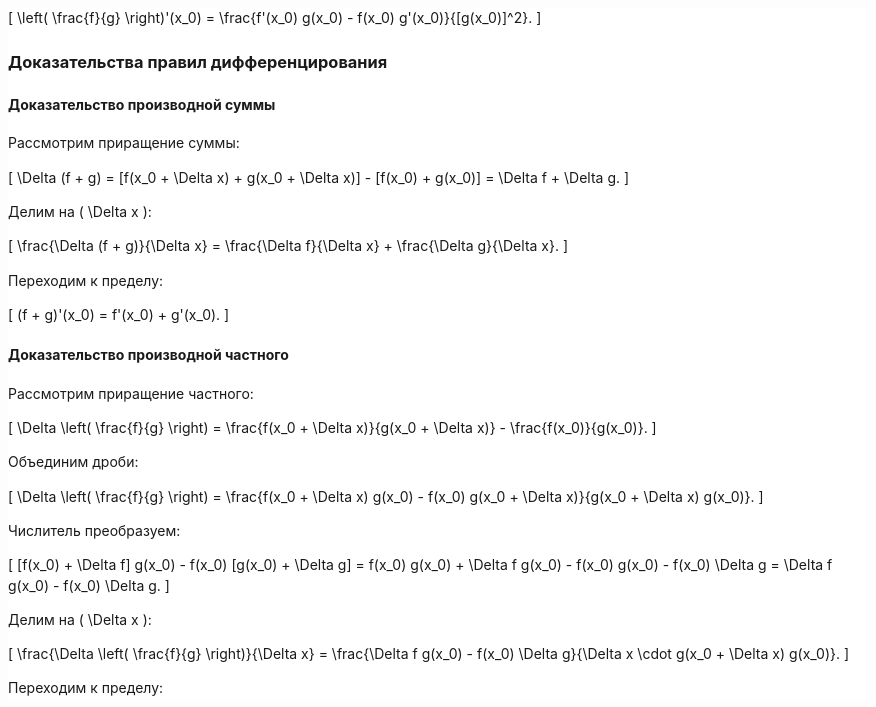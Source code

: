 \[
\left( \frac{f}{g} \right)'(x_0) = \frac{f'(x_0) g(x_0) - f(x_0) g'(x_0)}{[g(x_0)]^2}.
\]

### Доказательства правил дифференцирования

#### Доказательство производной суммы

Рассмотрим приращение суммы:

\[
\Delta (f + g) = [f(x_0 + \Delta x) + g(x_0 + \Delta x)] - [f(x_0) + g(x_0)] = \Delta f + \Delta g.
\]

Делим на \( \Delta x \):

\[
\frac{\Delta (f + g)}{\Delta x} = \frac{\Delta f}{\Delta x} + \frac{\Delta g}{\Delta x}.
\]

Переходим к пределу:

\[
(f + g)'(x_0) = f'(x_0) + g'(x_0).
\]

#### Доказательство производной частного

Рассмотрим приращение частного:

\[
\Delta \left( \frac{f}{g} \right) = \frac{f(x_0 + \Delta x)}{g(x_0 + \Delta x)} - \frac{f(x_0)}{g(x_0)}.
\]

Объединим дроби:

\[
\Delta \left( \frac{f}{g} \right) = \frac{f(x_0 + \Delta x) g(x_0) - f(x_0) g(x_0 + \Delta x)}{g(x_0 + \Delta x) g(x_0)}.
\]

Числитель преобразуем:

\[
[f(x_0) + \Delta f] g(x_0) - f(x_0) [g(x_0) + \Delta g] = f(x_0) g(x_0) + \Delta f g(x_0) - f(x_0) g(x_0) - f(x_0) \Delta g = \Delta f g(x_0) - f(x_0) \Delta g.
\]

Делим на \( \Delta x \):

\[
\frac{\Delta \left( \frac{f}{g} \right)}{\Delta x} = \frac{\Delta f g(x_0) - f(x_0) \Delta g}{\Delta x \cdot g(x_0 + \Delta x) g(x_0)}.
\]

Переходим к пределу:
